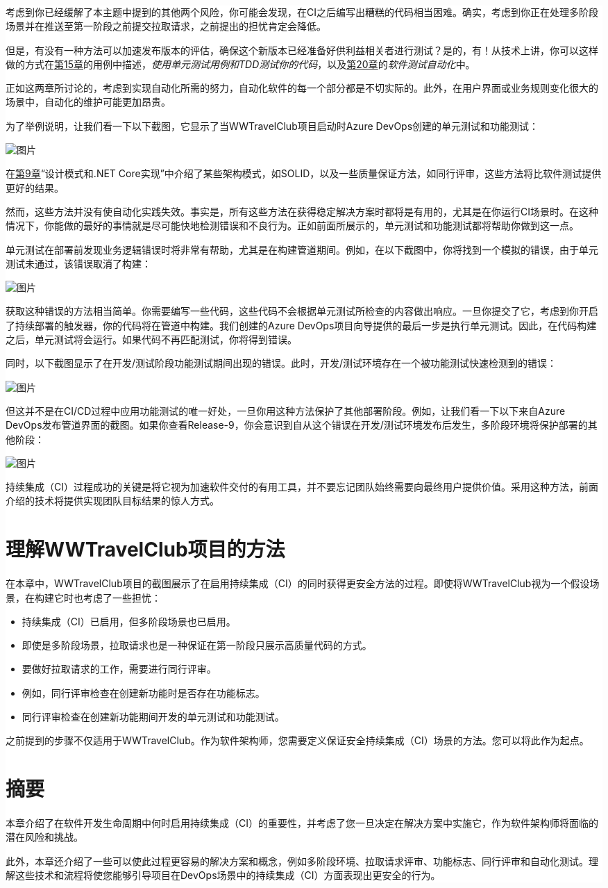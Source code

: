 考虑到你已经缓解了本主题中提到的其他两个风险，你可能会发现，在CI之后编写出糟糕的代码相当困难。确实，考虑到你正在处理多阶段场景并在推送至第一阶段之前提交拉取请求，之前提出的担忧肯定会降低。

但是，有没有一种方法可以加速发布版本的评估，确保这个新版本已经准备好供利益相关者进行测试？是的，有！从技术上讲，你可以这样做的方式在[第15章](c707cf13-3616-4788-8f39-687bd1cb7c7b.xhtml)的用例中描述，*使用单元测试用例和TDD测试你的代码*，以及[第20章](e61b3c5d-3abd-4442-9c9c-e12fd3acedcc.xhtml)的*软件测试自动化*中。

正如这两章所讨论的，考虑到实现自动化所需的努力，自动化软件的每一个部分都是不切实际的。此外，在用户界面或业务规则变化很大的场景中，自动化的维护可能更加昂贵。

为了举例说明，让我们看一下以下截图，它显示了当WWTravelClub项目启动时Azure DevOps创建的单元测试和功能测试：

![图片](img/1b21f9b1-ac3f-4d12-a1f1-89a463ed44d9.png)

在[第9章](a2d50e08-6698-47f6-a9b5-188de08134c0.xhtml)“设计模式和.NET Core实现”中介绍了某些架构模式，如SOLID，以及一些质量保证方法，如同行评审，这些方法将比软件测试提供更好的结果。

然而，这些方法并没有使自动化实践失效。事实是，所有这些方法在获得稳定解决方案时都将是有用的，尤其是在你运行CI场景时。在这种情况下，你能做的最好的事情就是尽可能快地检测错误和不良行为。正如前面所展示的，单元测试和功能测试都将帮助你做到这一点。

单元测试在部署前发现业务逻辑错误时将非常有帮助，尤其是在构建管道期间。例如，在以下截图中，你将找到一个模拟的错误，由于单元测试未通过，该错误取消了构建：

![图片](img/4d978df6-4805-403c-8c8c-ad58718c16b7.png)

获取这种错误的方法相当简单。你需要编写一些代码，这些代码不会根据单元测试所检查的内容做出响应。一旦你提交了它，考虑到你开启了持续部署的触发器，你的代码将在管道中构建。我们创建的Azure DevOps项目向导提供的最后一步是执行单元测试。因此，在代码构建之后，单元测试将会运行。如果代码不再匹配测试，你将得到错误。

同时，以下截图显示了在开发/测试阶段功能测试期间出现的错误。此时，开发/测试环境存在一个被功能测试快速检测到的错误：

![图片](img/f192881d-5f7d-4a01-9c6c-ce5cc904cced.png)

但这并不是在CI/CD过程中应用功能测试的唯一好处，一旦你用这种方法保护了其他部署阶段。例如，让我们看一下以下来自Azure DevOps发布管道界面的截图。如果你查看Release-9，你会意识到自从这个错误在开发/测试环境发布后发生，多阶段环境将保护部署的其他阶段：

![图片](img/acf1c1ea-946e-4322-bd1b-b5937476833e.png)

持续集成（CI）过程成功的关键是将它视为加速软件交付的有用工具，并不要忘记团队始终需要向最终用户提供价值。采用这种方法，前面介绍的技术将提供实现团队目标结果的惊人方式。

# 理解WWTravelClub项目的方法

在本章中，WWTravelClub项目的截图展示了在启用持续集成（CI）的同时获得更安全方法的过程。即使将WWTravelClub视为一个假设场景，在构建它时也考虑了一些担忧：

+   持续集成（CI）已启用，但多阶段场景也已启用。

+   即使是多阶段场景，拉取请求也是一种保证在第一阶段只展示高质量代码的方式。

+   要做好拉取请求的工作，需要进行同行评审。

+   例如，同行评审检查在创建新功能时是否存在功能标志。

+   同行评审检查在创建新功能期间开发的单元测试和功能测试。

之前提到的步骤不仅适用于WWTravelClub。作为软件架构师，您需要定义保证安全持续集成（CI）场景的方法。您可以将此作为起点。

# 摘要

本章介绍了在软件开发生命周期中何时启用持续集成（CI）的重要性，并考虑了您一旦决定在解决方案中实施它，作为软件架构师将面临的潜在风险和挑战。

此外，本章还介绍了一些可以使此过程更容易的解决方案和概念，例如多阶段环境、拉取请求评审、功能标志、同行评审和自动化测试。理解这些技术和流程将使您能够引导项目在DevOps场景中的持续集成（CI）方面表现出更安全的行为。
